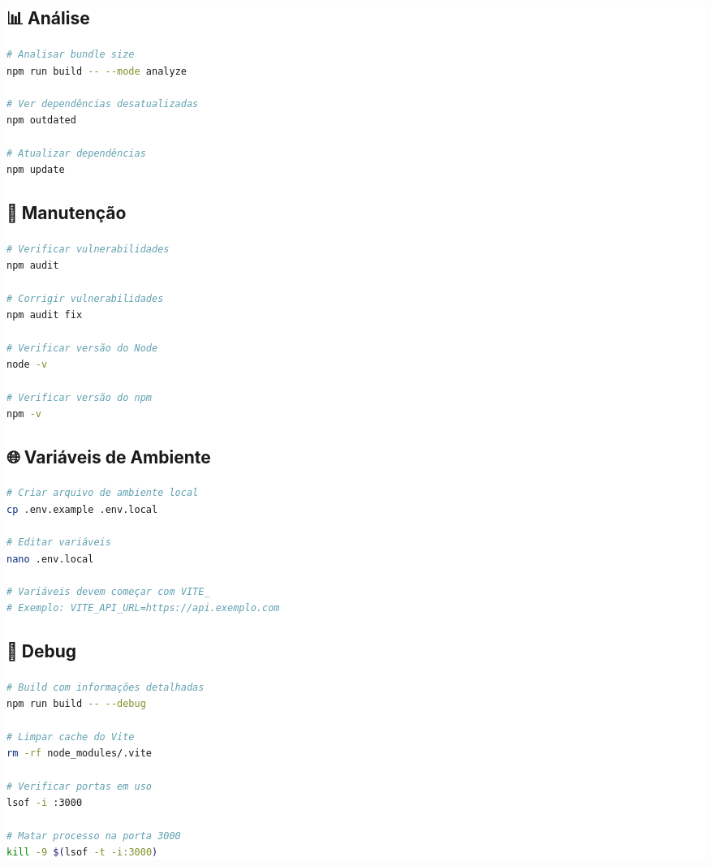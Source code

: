 ## 📊 Análise

```bash
# Analisar bundle size
npm run build -- --mode analyze

# Ver dependências desatualizadas
npm outdated

# Atualizar dependências
npm update
```

## 🔧 Manutenção

```bash
# Verificar vulnerabilidades
npm audit

# Corrigir vulnerabilidades
npm audit fix

# Verificar versão do Node
node -v

# Verificar versão do npm
npm -v
```

## 🌐 Variáveis de Ambiente

```bash
# Criar arquivo de ambiente local
cp .env.example .env.local

# Editar variáveis
nano .env.local

# Variáveis devem começar com VITE_
# Exemplo: VITE_API_URL=https://api.exemplo.com
```

## 🐛 Debug

```bash
# Build com informações detalhadas
npm run build -- --debug

# Limpar cache do Vite
rm -rf node_modules/.vite

# Verificar portas em uso
lsof -i :3000

# Matar processo na porta 3000
kill -9 $(lsof -t -i:3000)
```
